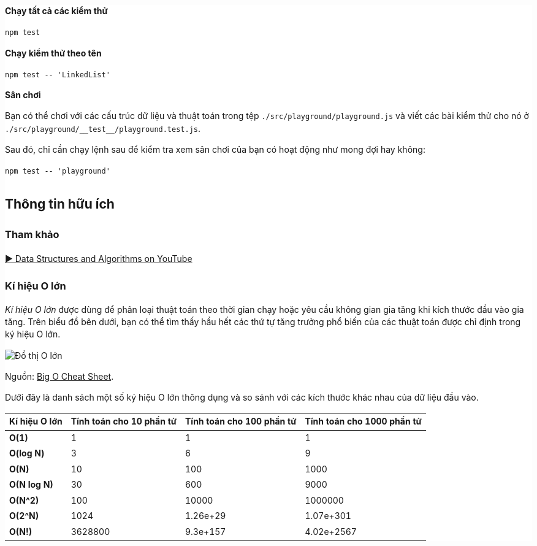 **Chạy tất cả các kiểm thử**
```
npm test
```

**Chạy kiểm thử theo tên**
```
npm test -- 'LinkedList'
```

**Sân chơi**

Bạn có thể chơi với các cấu trúc dữ liệu và thuật toán trong tệp `./src/playground/playground.js`
và viết các bài kiểm thử cho nó ở `./src/playground/__test__/playground.test.js`.

Sau đó, chỉ cần chạy lệnh sau để kiểm tra xem sân chơi của bạn có hoạt động như mong đợi hay không:

```
npm test -- 'playground'
```

## Thông tin hữu ích

### Tham khảo

[▶ Data Structures and Algorithms on YouTube](https://www.youtube.com/playlist?list=PLLXdhg_r2hKA7DPDsunoDZ-Z769jWn4R8)

### Kí hiệu O lớn

*Kí hiệu O lớn* được dùng để phân loại thuật toán theo thời gian chạy hoặc yêu cầu không gian gia tăng khi kích thước đầu vào gia tăng.
Trên biểu đồ bên dưới, bạn có thể tìm thấy hầu hết các thứ tự tăng trưởng phổ biến của các thuật toán được chỉ định trong ký hiệu O lớn.

![Đồ thị O lớn](../assets/big-o-graph.png)

Nguồn: [Big O Cheat Sheet](http://bigocheatsheet.com/).

Dưới đây là danh sách một số ký hiệu O lớn thông dụng và so sánh với các kích thước khác nhau của dữ liệu đầu vào.

| Kí hiệu O lớn | Tính toán cho 10 phần tử | Tính toán cho 100 phần tử  | Tính toán cho 1000 phần tử   |
| -------------- | ---------------------------- | ----------------------------- | ------------------------------- |
| **O(1)**       | 1                            | 1                             | 1                               |
| **O(log N)**   | 3                            | 6                             | 9                               |
| **O(N)**       | 10                           | 100                           | 1000                            |
| **O(N log N)** | 30                           | 600                           | 9000                            |
| **O(N^2)**     | 100                          | 10000                         | 1000000                         |
| **O(2^N)**     | 1024                         | 1.26e+29                      | 1.07e+301                       |
| **O(N!)**      | 3628800                      | 9.3e+157                      | 4.02e+2567                      |

